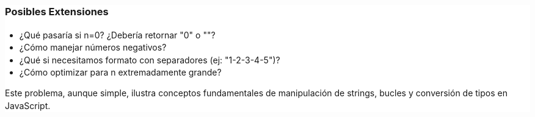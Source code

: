 ### Posibles Extensiones

- ¿Qué pasaría si n=0? ¿Debería retornar "0" o ""?
- ¿Cómo manejar números negativos?
- ¿Qué si necesitamos formato con separadores (ej: "1-2-3-4-5")?
- ¿Cómo optimizar para n extremadamente grande?

Este problema, aunque simple, ilustra conceptos fundamentales de manipulación de strings, bucles y conversión de tipos en JavaScript.
